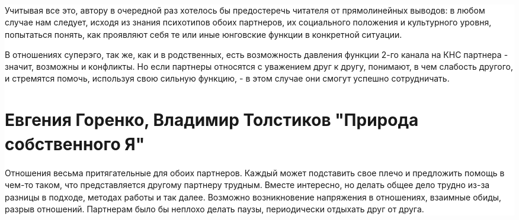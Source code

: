 Учитывая все это, автору в очередной раз хотелось бы предостеречь читателя от прямолинейных выводов: в любом случае нам следует, исходя из знания психотипов обоих партнеров, их социального положения и культурного уровня, попытаться понять, как проявляют себя те или иные юнговские функции в конкретной ситуации.  
  
В отношениях суперэго, так же, как и в родственных, есть возможность давления функции 2-го канала на КНС партнера - значит, возможны и конфликты. Но если партнеры относятся с уважением друг к другу, понимают, в чем слабость другого, и стремятся помочь, используя свою сильную функцию, - в этом случае они смогут успешно сотрудничать.  
  
# Евгения Горенко, Владимир Толстиков "Природа собственного Я"  
Отношения весьма притягательные для обоих партнеров. Каждый может подставить свое плечо и предложить помощь в чем-то таком, что представляется другому партнеру трудным. Вместе интересно, но делать общее дело трудно из-за разницы в подходе, методах работы и так далее. Возможно возникновение напряжения в отношениях, взаимные обиды, разрыв отношений. Партнерам было бы неплохо делать паузы, периодически отдыхать друг от друга.